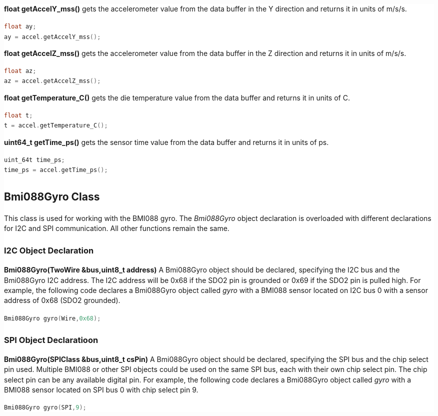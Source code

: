 **float getAccelY_mss()** gets the accelerometer value from the data buffer in the Y direction and returns it in units of m/s/s.

```C++
float ay;
ay = accel.getAccelY_mss();
```

**float getAccelZ_mss()** gets the accelerometer value from the data buffer in the Z direction and returns it in units of m/s/s.

```C++
float az;
az = accel.getAccelZ_mss();
```

**float getTemperature_C()** gets the die temperature value from the data buffer and returns it in units of C.

```C++
float t;
t = accel.getTemperature_C();
```

**uint64_t getTime_ps()** gets the sensor time value from the data buffer and returns it in units of ps.

```C++
uint_64t time_ps;
time_ps = accel.getTime_ps();
```

## Bmi088Gyro Class
This class is used for working with the BMI088 gyro. The *Bmi088Gyro* object declaration is overloaded with different declarations for I2C and SPI communication. All other functions remain the same. 

### I2C Object Declaration

**Bmi088Gyro(TwoWire &bus,uint8_t address)**
A Bmi088Gyro object should be declared, specifying the I2C bus and the Bmi088Gyro I2C address. The I2C address will be 0x68 if the SDO2 pin is grounded or 0x69 if the SDO2 pin is pulled high. For example, the following code declares a Bmi088Gyro object called *gyro* with a BMI088 sensor located on I2C bus 0 with a sensor address of 0x68 (SDO2 grounded).

```C++
Bmi088Gyro gyro(Wire,0x68);
```

### SPI Object Declaratioon

**Bmi088Gyro(SPIClass &bus,uint8_t csPin)**
A Bmi088Gyro object should be declared, specifying the SPI bus and the chip select pin used. Multiple BMI088 or other SPI objects could be used on the same SPI bus, each with their own chip select pin. The chip select pin can be any available digital pin. For example, the following code declares a Bmi088Gyro object called *gyro* with a BMI088 sensor located on SPI bus 0 with chip select pin 9.

```C++
Bmi088Gyro gyro(SPI,9);
```
